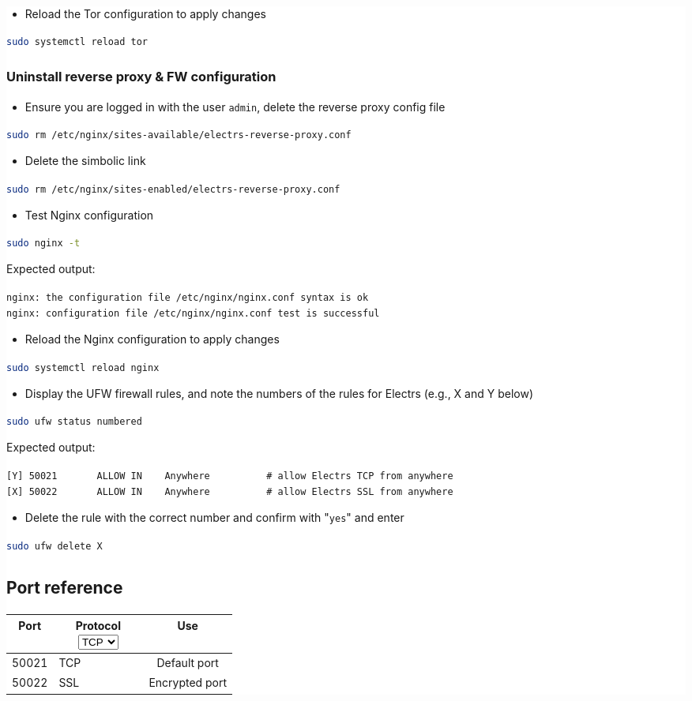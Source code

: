 * Reload the Tor configuration to apply changes

```bash
sudo systemctl reload tor
```

### Uninstall reverse proxy & FW configuration

* Ensure you are logged in with the user `admin`, delete the reverse proxy config file

```bash
sudo rm /etc/nginx/sites-available/electrs-reverse-proxy.conf
```

* Delete the simbolic link

```bash
sudo rm /etc/nginx/sites-enabled/electrs-reverse-proxy.conf
```

* Test Nginx configuration

```bash
sudo nginx -t
```

Expected output:

```
nginx: the configuration file /etc/nginx/nginx.conf syntax is ok
nginx: configuration file /etc/nginx/nginx.conf test is successful
```

* Reload the Nginx configuration to apply changes

```bash
sudo systemctl reload nginx
```

* Display the UFW firewall rules, and note the numbers of the rules for Electrs (e.g., X and Y below)

```bash
sudo ufw status numbered
```

Expected output:

```
[Y] 50021       ALLOW IN    Anywhere          # allow Electrs TCP from anywhere
[X] 50022       ALLOW IN    Anywhere          # allow Electrs SSL from anywhere
```

* Delete the rule with the correct number and confirm with "`yes`" and enter

```bash
sudo ufw delete X
```

## Port reference

<table><thead><tr><th align="center">Port</th><th width="100">Protocol<select><option value="BvPuCm5NrTM6" label="TCP" color="blue"></option><option value="XVjll0RfczdO" label="SSL" color="blue"></option><option value="Ig95gZ9swPoI" label="UDP" color="blue"></option></select></th><th align="center">Use</th></tr></thead><tbody><tr><td align="center">50021</td><td><span data-option="BvPuCm5NrTM6">TCP</span></td><td align="center">Default port</td></tr><tr><td align="center">50022</td><td><span data-option="XVjll0RfczdO">SSL</span></td><td align="center">Encrypted port</td></tr></tbody></table>

[^1]: Check this

[^2]: Current version installed
